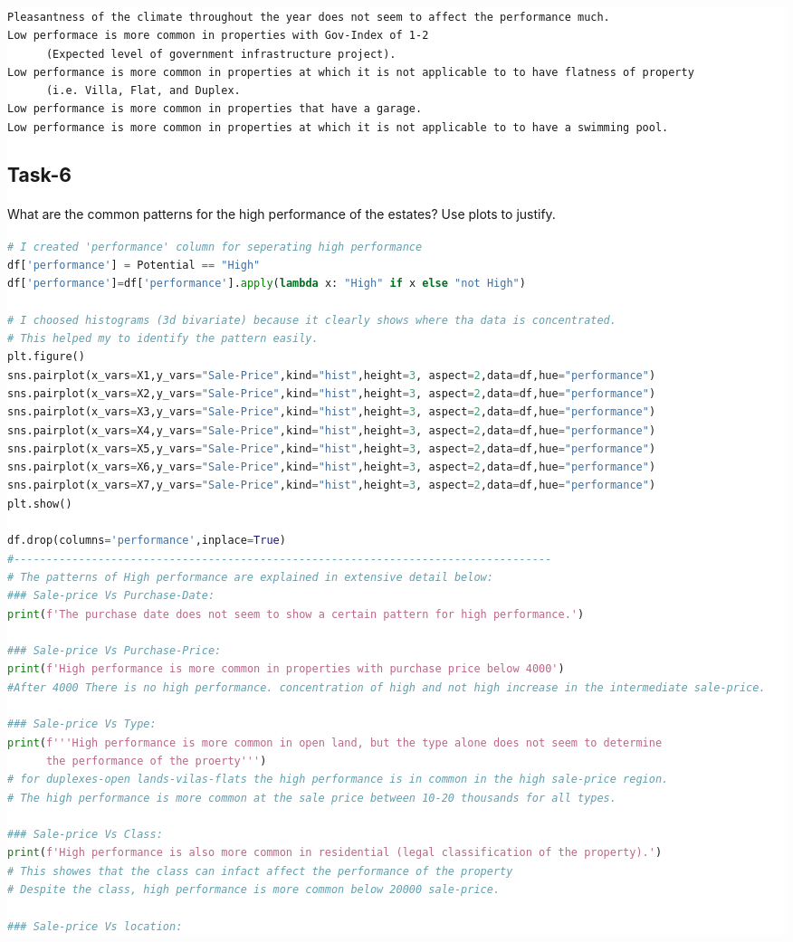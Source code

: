     Pleasantness of the climate throughout the year does not seem to affect the performance much.
    Low performace is more common in properties with Gov-Index of 1-2
          (Expected level of government infrastructure project).
    Low performance is more common in properties at which it is not applicable to to have flatness of property
          (i.e. Villa, Flat, and Duplex.
    Low performance is more common in properties that have a garage.
    Low performance is more common in properties at which it is not applicable to to have a swimming pool.
    

## Task-6
What are the common patterns for the high performance of the estates? Use plots to justify.

```python
# I created 'performance' column for seperating high performance
df['performance'] = Potential == "High"
df['performance']=df['performance'].apply(lambda x: "High" if x else "not High")

# I choosed histograms (3d bivariate) because it clearly shows where tha data is concentrated. 
# This helped my to identify the pattern easily.
plt.figure()
sns.pairplot(x_vars=X1,y_vars="Sale-Price",kind="hist",height=3, aspect=2,data=df,hue="performance")
sns.pairplot(x_vars=X2,y_vars="Sale-Price",kind="hist",height=3, aspect=2,data=df,hue="performance")
sns.pairplot(x_vars=X3,y_vars="Sale-Price",kind="hist",height=3, aspect=2,data=df,hue="performance")
sns.pairplot(x_vars=X4,y_vars="Sale-Price",kind="hist",height=3, aspect=2,data=df,hue="performance")
sns.pairplot(x_vars=X5,y_vars="Sale-Price",kind="hist",height=3, aspect=2,data=df,hue="performance")
sns.pairplot(x_vars=X6,y_vars="Sale-Price",kind="hist",height=3, aspect=2,data=df,hue="performance")
sns.pairplot(x_vars=X7,y_vars="Sale-Price",kind="hist",height=3, aspect=2,data=df,hue="performance")
plt.show()

df.drop(columns='performance',inplace=True)
#-----------------------------------------------------------------------------------
# The patterns of High performance are explained in extensive detail below:
### Sale-price Vs Purchase-Date:
print(f'The purchase date does not seem to show a certain pattern for high performance.')

### Sale-price Vs Purchase-Price:
print(f'High performance is more common in properties with purchase price below 4000')
#After 4000 There is no high performance. concentration of high and not high increase in the intermediate sale-price.

### Sale-price Vs Type:
print(f'''High performance is more common in open land, but the type alone does not seem to determine
      the performance of the proerty''')
# for duplexes-open lands-vilas-flats the high performance is in common in the high sale-price region.
# The high performance is more common at the sale price between 10-20 thousands for all types.

### Sale-price Vs Class:
print(f'High performance is also more common in residential (legal classification of the property).')
# This showes that the class can infact affect the performance of the property
# Despite the class, high performance is more common below 20000 sale-price.

### Sale-price Vs location:
```